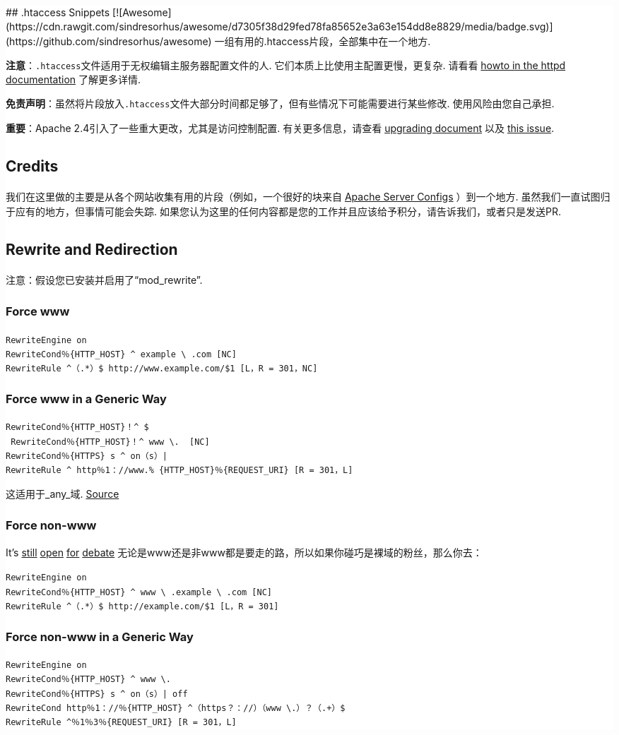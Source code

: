 <div class="github-widget" data-repo="phanan/htaccess"></div>
## .htaccess Snippets [![Awesome](https://cdn.rawgit.com/sindresorhus/awesome/d7305f38d29fed78fa85652e3a63e154dd8e8829/media/badge.svg)](https://github.com/sindresorhus/awesome)
一组有用的.htaccess片段，全部集中在一个地方.

 **注意**：`.htaccess`文件适用于无权编辑主服务器配置文件的人.  它们本质上比使用主配置更慢，更复杂.  请看看 [howto in the httpd documentation](https://httpd.apache.org/docs/current/howto/htaccess.html) 了解更多详情.

 **免责声明**：虽然将片段放入`.htaccess`文件大部分时间都足够了，但有些情况下可能需要进行某些修改.  使用风险由您自己承担.

 **重要**：Apache 2.4引入了一些重大更改，尤其是访问控制配置.  有关更多信息，请查看 [upgrading document](https://httpd.apache.org/docs/2.4/upgrading.html) 以及 [this issue](https://github.com/phanan/htaccess/issues/2).

## Credits
我们在这里做的主要是从各个网站收集有用的片段（例如，一个很好的块来自 [Apache Server Configs](https://github.com/h5bp/server-configs-apache) ）到一个地方.  虽然我们一直试图归于应有的地方，但事情可能会失踪.  如果您认为这里的任何内容都是您的工作并且应该给予积分，请告诉我们，或者只是发送PR.


## Rewrite and Redirection
注意：假设您已安装并启用了“mod_rewrite”.

### Force www
```apacheconf
RewriteEngine on
RewriteCond％{HTTP_HOST} ^ example \ .com [NC]
RewriteRule ^（.*）$ http://www.example.com/$1 [L，R = 301，NC]
```

### Force www in a Generic Way
```apacheconf
RewriteCond％{HTTP_HOST}！^ $
 RewriteCond％{HTTP_HOST}！^ www \.  [NC]
RewriteCond％{HTTPS} s ^ on（s）|
RewriteRule ^ http％1：//www.% {HTTP_HOST}％{REQUEST_URI} [R = 301，L]
```
这适用于_any_域. [Source](https://stackoverflow.com/questions/4916222/htaccess-how-to-force-www-in-a-generic-way)

### Force non-www
It’s [still](http://www.sitepoint.com/domain-www-or-no-www/) [open](https://devcenter.heroku.com/articles/apex-domains) [for](http://yes-www.org/) [debate](http://no-www.org/) 无论是www还是非www都是要走的路，所以如果你碰巧是裸域的粉丝，那么你去：
```apacheconf
RewriteEngine on
RewriteCond％{HTTP_HOST} ^ www \ .example \ .com [NC]
RewriteRule ^（.*）$ http://example.com/$1 [L，R = 301]
```

### Force non-www in a Generic Way
```apacheconf
RewriteEngine on
RewriteCond％{HTTP_HOST} ^ www \.
RewriteCond％{HTTPS} s ^ on（s）| off
RewriteCond http％1：//％{HTTP_HOST} ^（https？：//）（www \.）？（.+）$
RewriteRule ^％1％3％{REQUEST_URI} [R = 301，L]
```
